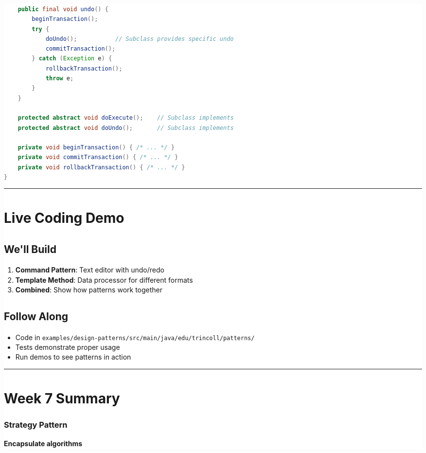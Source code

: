 ```java
    public final void undo() {
        beginTransaction();
        try {
            doUndo();           // Subclass provides specific undo
            commitTransaction();
        } catch (Exception e) {
            rollbackTransaction();
            throw e;
        }
    }

    protected abstract void doExecute();    // Subclass implements
    protected abstract void doUndo();       // Subclass implements

    private void beginTransaction() { /* ... */ }
    private void commitTransaction() { /* ... */ }
    private void rollbackTransaction() { /* ... */ }
}
```

</div>

---

# Live Coding Demo

<v-clicks>

## We'll Build
1. **Command Pattern**: Text editor with undo/redo
2. **Template Method**: Data processor for different formats
3. **Combined**: Show how patterns work together

## Follow Along
- Code in `examples/design-patterns/src/main/java/edu/trincoll/patterns/`
- Tests demonstrate proper usage
- Run demos to see patterns in action

</v-clicks>

---

# Week 7 Summary

<div class="grid grid-cols-3 gap-4">

<div>

### Strategy Pattern
**Encapsulate algorithms**
